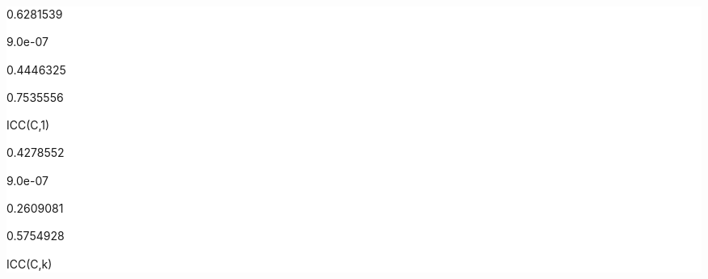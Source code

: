 0.6281539

</td>

<td style="text-align:right;">

9.0e-07

</td>

<td style="text-align:right;">

0.4446325

</td>

<td style="text-align:right;">

0.7535556

</td>

</tr>

<tr>

<td style="text-align:left;">

ICC(C,1)

</td>

<td style="text-align:right;">

0.4278552

</td>

<td style="text-align:right;">

9.0e-07

</td>

<td style="text-align:right;">

0.2609081

</td>

<td style="text-align:right;">

0.5754928

</td>

</tr>

<tr>

<td style="text-align:left;">

ICC(C,k)

</td>
